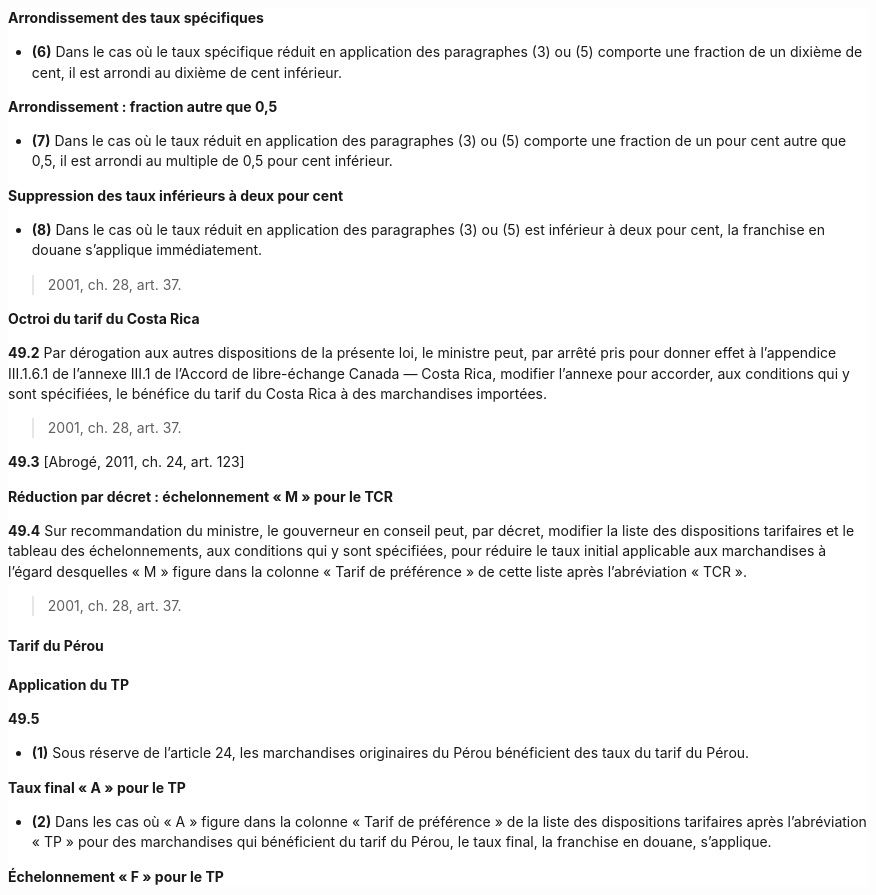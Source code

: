 **Arrondissement des taux spécifiques**

- **(6)** Dans le cas où le taux spécifique réduit en application des paragraphes (3) ou (5) comporte une fraction de un dixième de cent, il est arrondi au dixième de cent inférieur.

**Arrondissement : fraction autre que 0,5**

- **(7)** Dans le cas où le taux réduit en application des paragraphes (3) ou (5) comporte une fraction de un pour cent autre que 0,5, il est arrondi au multiple de 0,5 pour cent inférieur.

**Suppression des taux inférieurs à deux pour cent**

- **(8)** Dans le cas où le taux réduit en application des paragraphes (3) ou (5) est inférieur à deux pour cent, la franchise en douane s’applique immédiatement.
> 2001, ch. 28, art. 37.





**Octroi du tarif du Costa Rica**

**49.2** Par dérogation aux autres dispositions de la présente loi, le ministre peut, par arrêté pris pour donner effet à l’appendice III.1.6.1 de l’annexe III.1 de l’Accord de libre-échange Canada — Costa Rica, modifier l’annexe pour accorder, aux conditions qui y sont spécifiées, le bénéfice du tarif du Costa Rica à des marchandises importées.
> 2001, ch. 28, art. 37.




**49.3** [Abrogé, 2011, ch. 24, art. 123]




**Réduction par décret : échelonnement « M » pour le TCR**

**49.4** Sur recommandation du ministre, le gouverneur en conseil peut, par décret, modifier la liste des dispositions tarifaires et le tableau des échelonnements, aux conditions qui y sont spécifiées, pour réduire le taux initial applicable aux marchandises à l’égard desquelles « M » figure dans la colonne « Tarif de préférence » de cette liste après l’abréviation « TCR ».
> 2001, ch. 28, art. 37.





#### Tarif du Pérou



**Application du TP**

**49.5** 

- **(1)** Sous réserve de l’article 24, les marchandises originaires du Pérou bénéficient des taux du tarif du Pérou.

**Taux final « A » pour le TP**

- **(2)** Dans les cas où « A » figure dans la colonne « Tarif de préférence » de la liste des dispositions tarifaires après l’abréviation « TP » pour des marchandises qui bénéficient du tarif du Pérou, le taux final, la franchise en douane, s’applique.

**Échelonnement « F » pour le TP**
